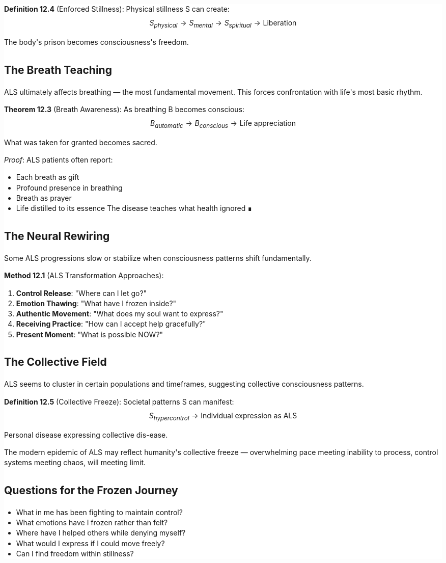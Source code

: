 **Definition 12.4** (Enforced Stillness): Physical stillness S can create:
$$S_{physical} \to S_{mental} \to S_{spiritual} \to \text{Liberation}$$

The body's prison becomes consciousness's freedom.

## The Breath Teaching

ALS ultimately affects breathing — the most fundamental movement. This forces confrontation with life's most basic rhythm.

**Theorem 12.3** (Breath Awareness): As breathing B becomes conscious:
$$B_{automatic} \to B_{conscious} \to \text{Life appreciation}$$

What was taken for granted becomes sacred.

*Proof*: ALS patients often report:
- Each breath as gift
- Profound presence in breathing
- Breath as prayer
- Life distilled to its essence
The disease teaches what health ignored ∎

## The Neural Rewiring

Some ALS progressions slow or stabilize when consciousness patterns shift fundamentally.

**Method 12.1** (ALS Transformation Approaches):
1. **Control Release**: "Where can I let go?"
2. **Emotion Thawing**: "What have I frozen inside?"
3. **Authentic Movement**: "What does my soul want to express?"
4. **Receiving Practice**: "How can I accept help gracefully?"
5. **Present Moment**: "What is possible NOW?"

## The Collective Field

ALS seems to cluster in certain populations and timeframes, suggesting collective consciousness patterns.

**Definition 12.5** (Collective Freeze): Societal patterns S can manifest:
$$S_{hypercontrol} \to \text{Individual expression as ALS}$$

Personal disease expressing collective dis-ease.

The modern epidemic of ALS may reflect humanity's collective freeze — overwhelming pace meeting inability to process, control systems meeting chaos, will meeting limit.

## Questions for the Frozen Journey

- What in me has been fighting to maintain control?
- What emotions have I frozen rather than felt?
- Where have I helped others while denying myself?
- What would I express if I could move freely?
- Can I find freedom within stillness?

